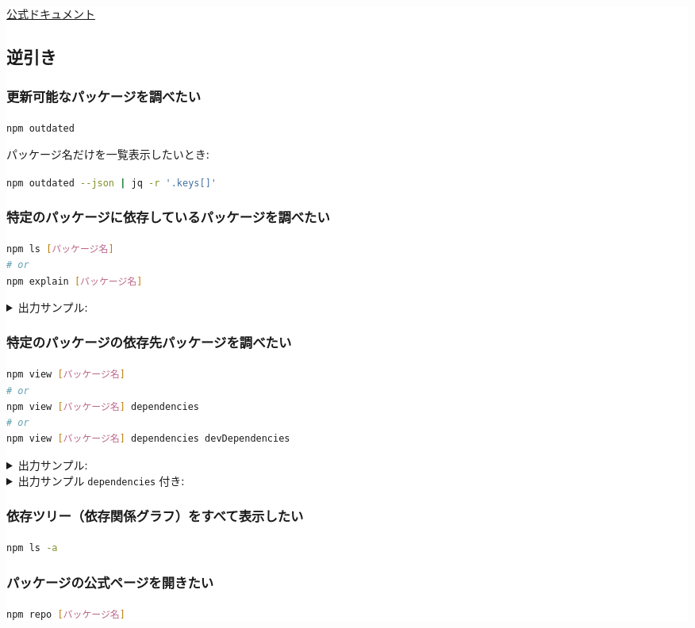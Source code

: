 [公式ドキュメント](https://docs.npmjs.com/cli/v10/commands/npm-view/)

## 逆引き

### 更新可能なパッケージを調べたい

```bash
npm outdated
```

パッケージ名だけを一覧表示したいとき:

```bash
npm outdated --json | jq -r '.keys[]'
```

### 特定のパッケージに依存しているパッケージを調べたい

```bash
npm ls [パッケージ名]
# or
npm explain [パッケージ名]
```

<details><summary>出力サンプル:</summary></details>

### 特定のパッケージの依存先パッケージを調べたい

```bash
npm view [パッケージ名]
# or
npm view [パッケージ名] dependencies
# or
npm view [パッケージ名] dependencies devDependencies
```

<details><summary>出力サンプル:</summary></details>

<details><summary>出力サンプル <code>dependencies</code> 付き:</summary></details>

### 依存ツリー（依存関係グラフ）をすべて表示したい

```bash
npm ls -a
```

### パッケージの公式ページを開きたい

```bash
npm repo [パッケージ名]
```
